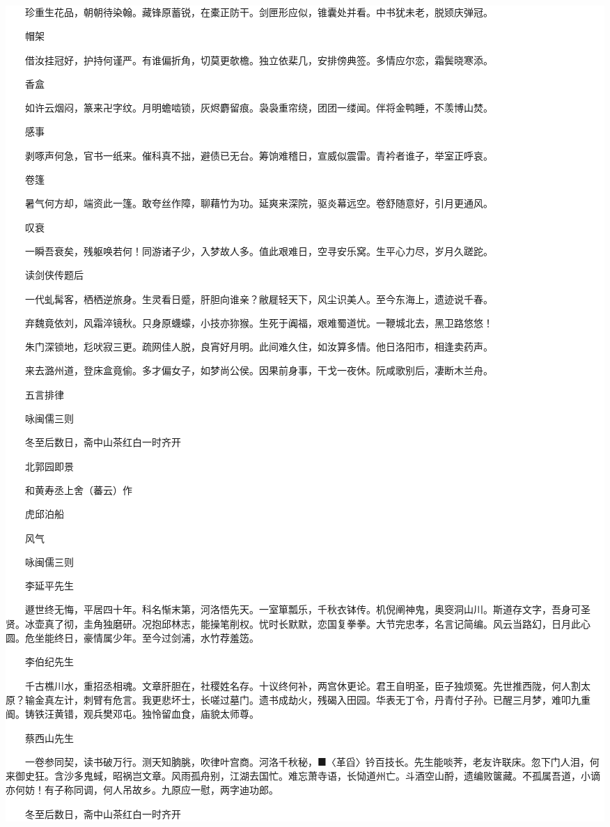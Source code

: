 　　珍重生花品，朝朝待染翰。藏锋原蓄锐，在橐正防干。剑匣形应似，锥囊处并看。中书犹未老，脱颎庆弹冠。

　　帽架

　　借汝挂冠好，护持何谨严。有谁偏折角，切莫更欹檐。独立依棐几，安排傍典签。多情应尔恋，霜鬓晓寒添。

　　香盒

　　如许云烟闷，篆来卍字纹。月明蟾啮锁，灰烬麝留痕。袅袅重帘绕，团团一缕闻。伴将金鸭睡，不羡博山焚。

　　感事

　　剥啄声何急，官书一纸来。催科真不拙，避债已无台。筹饷难稽日，宣威似震雷。青衿者谁子，举室正呼哀。

　　卷篷

　　暑气何方却，端资此一篷。敢夸丝作障，聊藉竹为功。延爽来深院，驱炎幕远空。卷舒随意好，引月更通风。

　　叹衰

　　一瞬吾衰矣，残躯唤若何！同游诸子少，入梦故人多。值此艰难日，空寻安乐窝。生平心力尽，岁月久蹉跎。

　　读剑侠传题后

　　一代虬髯客，栖栖逆旅身。生灵看日蹙，肝胆向谁亲？敝屣轻天下，风尘识美人。至今东海上，遗迹说千春。

　　弃魏竟依刘，风霜淬镜秋。只身原蠛蠓，小技亦狝猴。生死于阗福，艰难蜀道忧。一鞭城北去，黑卫路悠悠！

　　朱门深锁地，尨吠寂三更。疏网佳人脱，良宵好月明。此间难久住，如汝算多情。他日洛阳市，相逢卖药声。

　　来去潞州道，登床盒竟偷。多才偏女子，如梦尚公侯。因果前身事，干戈一夜休。阮咸歌别后，凄断木兰舟。

　　五言排律

　　咏闽儒三则

　　冬至后数日，斋中山茶红白一时齐开

　　北郭园即景

　　和黄寿丞上舍（蕃云）作

　　虎邱泊船

　　风气

　　咏闽儒三则

　　李延平先生

　　遯世终无悔，平居四十年。科名惭末第，河洛悟先天。一室箪瓢乐，千秋衣钵传。机倪阐神鬼，奥窔洞山川。斯道存文字，吾身可圣贤。冰壶真了彻，圭角独磨研。况抱邱林志，能操笔削权。忧时长默默，恋国复拳拳。大节完忠孝，名言记简编。风云当路幻，日月此心圆。危坐能终日，豪情属少年。至今过剑浦，水竹荐羞笾。

　　李伯纪先生

　　千古樵川水，重招丞相魂。文章肝胆在，社稷姓名存。十议终何补，两宫休更论。君王自明圣，臣子独烦冤。先世推西陇，何人割太原？输金真左计，刺臂有危言。我更悲坏士，长嗟过墓门。遗书成劫火，残碣入田园。华表无丁令，丹青付子孙。已醒三月梦，难叩九重阍。铸铁汪黄错，观兵樊邓屯。独怜留血食，庙貌太师尊。

　　蔡西山先生

　　一卷参同契，读书破万行。测天知朒朓，吹律叶宫商。河洛千秋秘，■〈革舀〉钤百技长。先生能啖荠，老友许联床。忽下门人泪，何来御史狂。含沙多鬼蜮，昭祸岂文章。风雨孤舟别，江湖去国忙。难忘萧寺语，长恸道州亡。斗酒空山酹，遗编败箧藏。不孤属吾道，小谪亦何妨！有子称同调，何人吊故乡。九原应一慰，两字迪功郎。

　　冬至后数日，斋中山茶红白一时齐开
